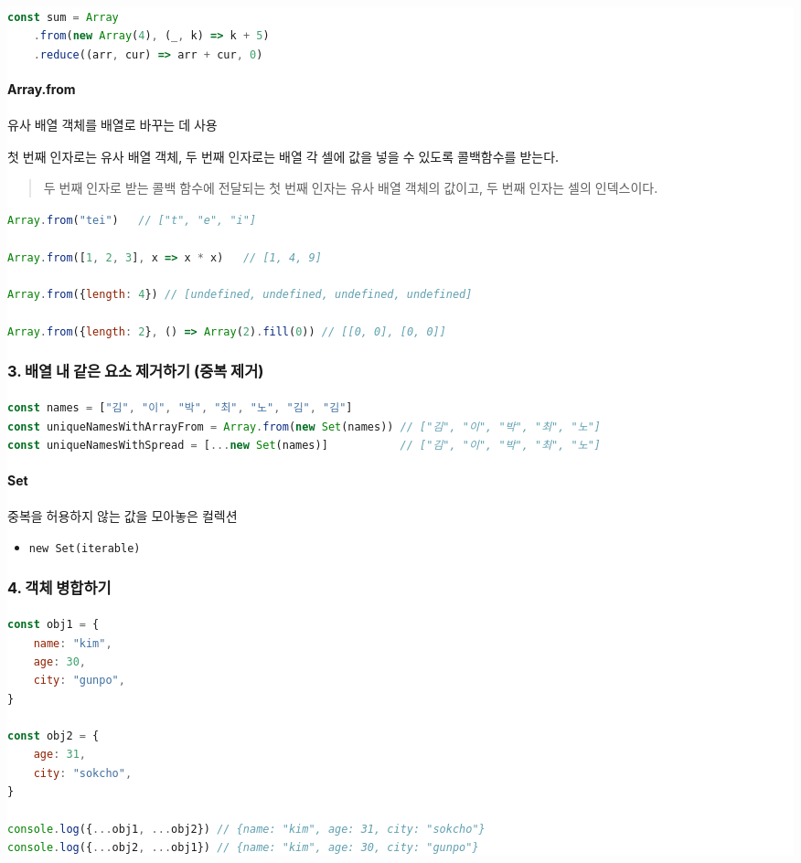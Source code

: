 ```javascript
const sum = Array
	.from(new Array(4), (_, k) => k + 5)
	.reduce((arr, cur) => arr + cur, 0)
```

#### Array.from

유사 배열 객체를 배열로 바꾸는 데 사용

첫 번째 인자로는 유사 배열 객체, 두 번째 인자로는 배열 각 셀에 값을 넣을 수 있도록 콜백함수를 받는다.

> 두 번째 인자로 받는 콜백 함수에 전달되는 첫 번째 인자는 유사 배열 객체의 값이고, 두 번째 인자는 셀의 인덱스이다.

```javascript
Array.from("tei")	// ["t", "e", "i"]

Array.from([1, 2, 3], x => x * x)	// [1, 4, 9]

Array.from({length: 4})	// [undefined, undefined, undefined, undefined]

Array.from({length: 2}, () => Array(2).fill(0))	// [[0, 0], [0, 0]]
```



### 3. 배열 내 같은 요소 제거하기 (중복 제거)

```javascript
const names = ["김", "이", "박", "최", "노", "김", "김"]
const uniqueNamesWithArrayFrom = Array.from(new Set(names))	// ["김", "이", "박", "최", "노"]
const uniqueNamesWithSpread = [...new Set(names)]			// ["김", "이", "박", "최", "노"]
```

#### Set

중복을 허용하지 않는 값을 모아놓은 컬렉션

- `new Set(iterable)`



### 4. 객체 병합하기

```javascript
const obj1 = {
    name: "kim",
    age: 30,
    city: "gunpo",
}

const obj2 = {
    age: 31,
    city: "sokcho",
}

console.log({...obj1, ...obj2})	// {name: "kim", age: 31, city: "sokcho"}
console.log({...obj2, ...obj1})	// {name: "kim", age: 30, city: "gunpo"}
```
